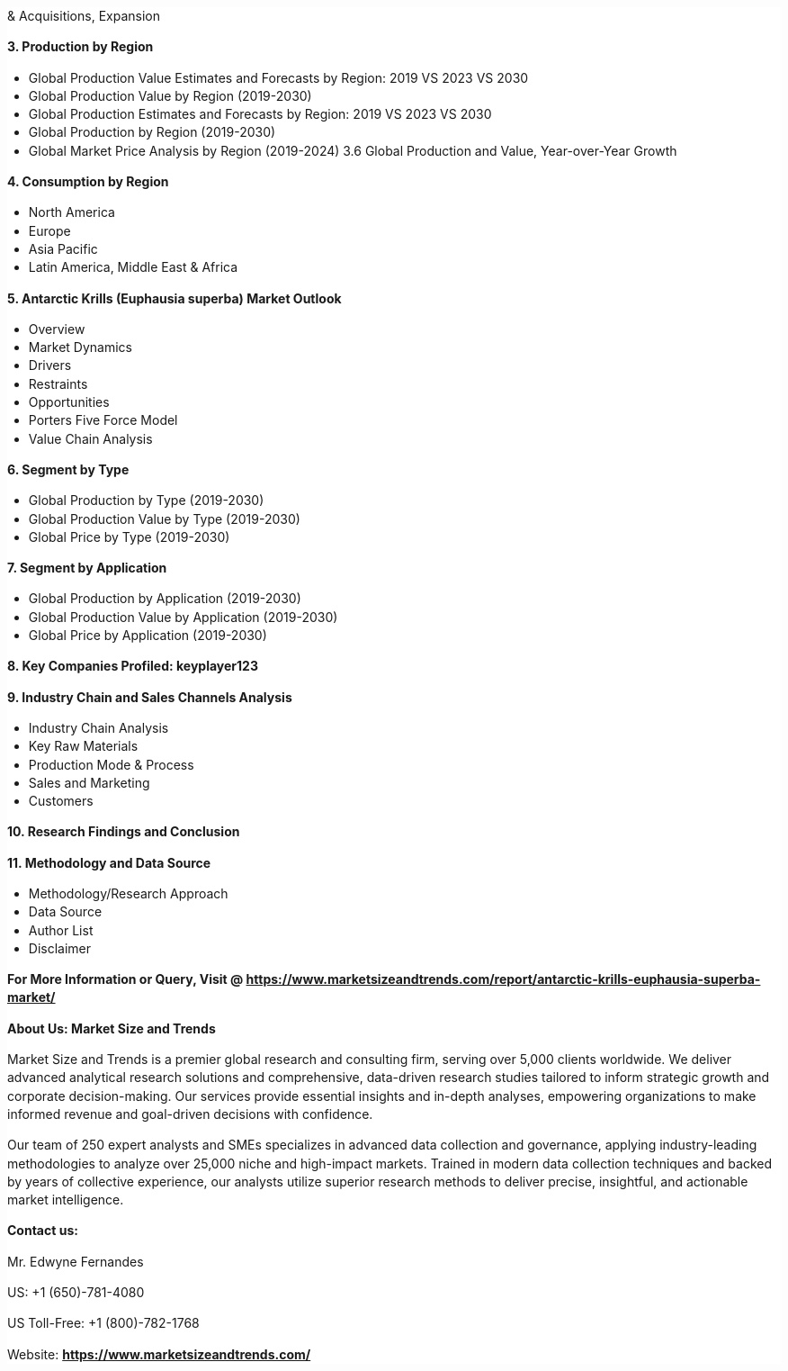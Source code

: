 &amp; Acquisitions, Expansion</li></ul><p><strong>3. Production by Region</strong></p><ul><li>Global Production Value Estimates and Forecasts by Region: 2019 VS 2023 VS 2030</li><li>Global Production Value by Region (2019-2030)</li><li>Global Production Estimates and Forecasts by Region: 2019 VS 2023 VS 2030</li><li>Global Production by Region (2019-2030)</li><li>Global Market Price Analysis by Region (2019-2024) 3.6 Global Production and Value, Year-over-Year Growth</li></ul><p><strong>4. Consumption by Region</strong></p><ul><li>North America</li><li>Europe</li><li>Asia Pacific</li><li>Latin America, Middle East &amp; Africa</li></ul><p><strong>5. Antarctic Krills (Euphausia superba) Market Outlook</strong></p><ul><li>Overview</li><li>Market Dynamics</li><li>Drivers</li><li>Restraints</li><li>Opportunities</li><li>Porters Five Force Model</li><li>Value Chain Analysis&nbsp;</li></ul><p><strong>6. Segment by Type</strong></p><ul><li>Global Production by Type (2019-2030)</li><li>Global Production Value by Type (2019-2030)</li><li>Global Price by Type (2019-2030)</li></ul><p><strong>7. Segment by Application</strong></p><ul><li>Global Production by Application (2019-2030)</li><li>Global Production Value by Application (2019-2030)</li><li>Global Price by Application (2019-2030)</li></ul><p><strong>8. Key Companies Profiled: keyplayer123</strong></p><p><strong>9. Industry Chain and Sales Channels Analysis</strong></p><ul><li>Industry Chain Analysis</li><li>Key Raw Materials</li><li>Production Mode &amp; Process</li><li>Sales and Marketing</li><li>Customers</li></ul><p><strong>10. Research Findings and Conclusion</strong></p><p><strong>11. Methodology and Data Source</strong></p><ul><li>Methodology/Research Approach</li><li>Data Source</li><li>Author List</li><li>Disclaimer</li></ul></p><p><strong>For More Information or Query, Visit @ <a href="https://www.marketsizeandtrends.com/report/antarctic-krills-euphausia-superba-market/">https://www.marketsizeandtrends.com/report/antarctic-krills-euphausia-superba-market/</a></strong></p><p><strong>About Us: Market Size and Trends</strong></p><p>Market Size and Trends is a premier global research and consulting firm, serving over 5,000 clients worldwide. We deliver advanced analytical research solutions and comprehensive, data-driven research studies tailored to inform strategic growth and corporate decision-making. Our services provide essential insights and in-depth analyses, empowering organizations to make informed revenue and goal-driven decisions with confidence.</p><p>Our team of 250 expert analysts and SMEs specializes in advanced data collection and governance, applying industry-leading methodologies to analyze over 25,000 niche and high-impact markets. Trained in modern data collection techniques and backed by years of collective experience, our analysts utilize superior research methods to deliver precise, insightful, and actionable market intelligence.</p><p><strong>Contact us:</strong></p><p>Mr. Edwyne Fernandes</p><p>US: +1 (650)-781-4080</p><p>US Toll-Free: +1 (800)-782-1768</p><p>Website: <strong><a href="https://www.marketsizeandtrends.com/">https://www.marketsizeandtrends.com/</a></strong></p>
